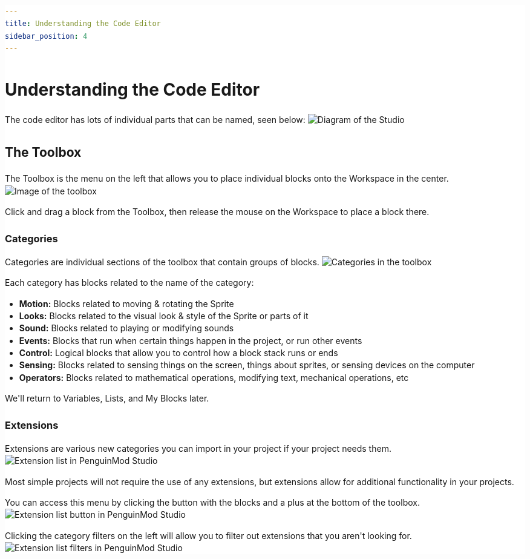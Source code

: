 ```yaml
---
title: Understanding the Code Editor
sidebar_position: 4
---
```


# Understanding the Code Editor

The code editor has lots of individual parts that can be named, seen below:
<img src="/img/docimages/studio-diagram.png" alt="Diagram of the Studio"></img>

## The Toolbox
The Toolbox is the menu on the left that allows you to place individual blocks onto the Workspace in the center.
<img src="/img/docimages/toolbox.png" alt="Image of the toolbox" height="640"></img>

Click and drag a block from the Toolbox, then release the mouse on the Workspace to place a block there.

### Categories
Categories are individual sections of the toolbox that contain groups of blocks.
<img src="/img/docimages/categories.png" alt="Categories in the toolbox" height="320"></img>

Each category has blocks related to the name of the category:
- **Motion:** Blocks related to moving & rotating the Sprite
- **Looks:** Blocks related to the visual look & style of the Sprite or parts of it
- **Sound:** Blocks related to playing or modifying sounds
- **Events:** Blocks that run when certain things happen in the project, or run other events
- **Control:** Logical blocks that allow you to control how a block stack runs or ends
- **Sensing:** Blocks related to sensing things on the screen, things about sprites, or sensing devices on the computer
- **Operators:** Blocks related to mathematical operations, modifying text, mechanical operations, etc

We'll return to Variables, Lists, and My Blocks later.

### Extensions
Extensions are various new categories you can import in your project if your project needs them.
<img src="/img/docimages/extension-list.png" alt="Extension list in PenguinMod Studio"></img>

Most simple projects will not require the use of any extensions, but extensions allow for additional functionality in your projects.

You can access this menu by clicking the button with the blocks and a plus at the bottom of the toolbox.
<img src="/img/docimages/extensions-list-button.png" alt="Extension list button in PenguinMod Studio"></img>

Clicking the category filters on the left will allow you to filter out extensions that you aren't looking for.
<img src="/img/docimages/extension-list-filters.png" alt="Extension list filters in PenguinMod Studio"></img>
